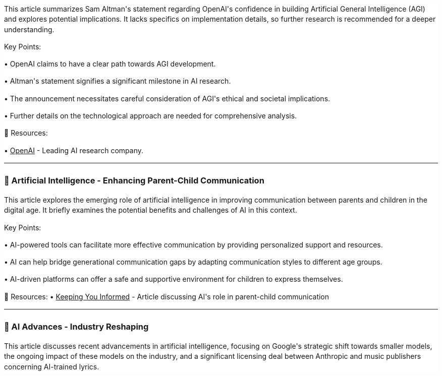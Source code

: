 This article summarizes Sam Altman's statement regarding OpenAI's confidence in building Artificial General Intelligence (AGI) and explores potential implications.  It lacks specifics on implementation details, so further research is recommended for a deeper understanding.


Key Points:

• OpenAI claims to have a clear path towards AGI development.


• Altman's statement signifies a significant milestone in AI research.


•  The announcement necessitates careful consideration of AGI's ethical and societal implications.


• Further details on the technological approach are needed for comprehensive analysis.



🔗 Resources:

• [OpenAI](https://openai.com/) - Leading AI research company.

---

### 🤖 Artificial Intelligence - Enhancing Parent-Child Communication

This article explores the emerging role of artificial intelligence in improving communication between parents and children in the digital age.  It briefly examines the potential benefits and challenges of AI in this context.


Key Points:


• AI-powered tools can facilitate more effective communication by providing personalized support and resources.


• AI can help bridge generational communication gaps by adapting communication styles to different age groups.


• AI-driven platforms can offer a safe and supportive environment for children to express themselves.



🔗 Resources:
• [Keeping You Informed](https://keepingyouinformed.advisor.news/trendspottr/lifestage/finally-better-parent-child-communication-thanks-to-ai/?c=eyJhbGciOiJIUzI1NiIsInR5cCI6IkpXVCJ9.eyJub2RlX2lkIjo0NDg1OCwicHJldmlldyI6ZmFsc2UsImNvbW1faWQiOjEwMzE1OTUwLCJkZXN0X2lkIjoxMjYwMDI3OSwicmVhZGVyX2lkIjpudWxsLCJwZXJzb25hX3ByZXZpZXciOmZhbHNlfQ.IJWs7ufrF4Gknf8_zUZbEMgvTkR4FWHjgN-dUM3ByCU) - Article discussing AI's role in parent-child communication

---

### 🤖 AI Advances - Industry Reshaping

This article discusses recent advancements in artificial intelligence, focusing on Google's strategic shift towards smaller models, the ongoing impact of these models on the industry, and a significant licensing deal between Anthropic and music publishers concerning AI-trained lyrics.
